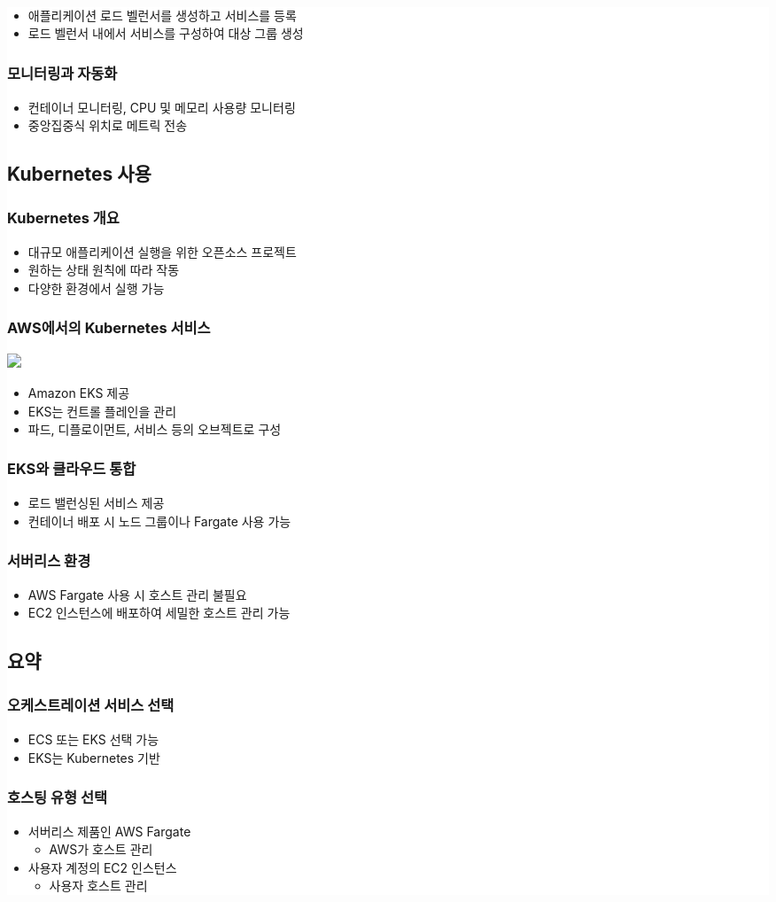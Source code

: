 - 애플리케이션 로드 벨런서를 생성하고 서비스를 등록
- 로드 벨런서 내에서 서비스를 구성하여 대상 그룹 생성

### 모니터링과 자동화

- 컨테이너 모니터링, CPU 및 메모리 사용량 모니터링
- 중앙집중식 위치로 메트릭 전송

## Kubernetes 사용

### Kubernetes 개요

- 대규모 애플리케이션 실행을 위한 오픈소스 프로젝트
- 원하는 상태 원칙에 따라 작동
- 다양한 환경에서 실행 가능

### AWS에서의 Kubernetes 서비스
![](Pasted%20image%2020240610144444.png)
- Amazon EKS 제공
- EKS는 컨트롤 플레인을 관리
- 파드, 디플로이먼트, 서비스 등의 오브젝트로 구성

### EKS와 클라우드 통합

- 로드 밸런싱된 서비스 제공
- 컨테이너 배포 시 노드 그룹이나 Fargate 사용 가능

### 서버리스 환경

- AWS Fargate 사용 시 호스트 관리 불필요
- EC2 인스턴스에 배포하여 세밀한 호스트 관리 가능

## 요약

### 오케스트레이션 서비스 선택

- ECS 또는 EKS 선택 가능
- EKS는 Kubernetes 기반

### 호스팅 유형 선택

- 서버리스 제품인 AWS Fargate
  - AWS가 호스트 관리
- 사용자 계정의 EC2 인스턴스
  - 사용자 호스트 관리
